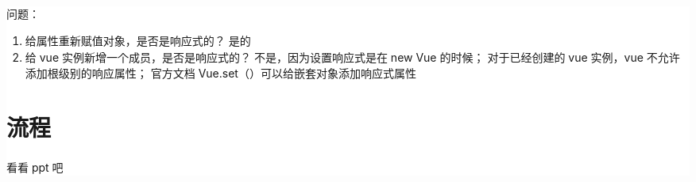 问题：
1. 给属性重新赋值对象，是否是响应式的？ 
是的
2. 给 vue 实例新增一个成员，是否是响应式的？ 
不是，因为设置响应式是在 new Vue 的时候；
对于已经创建的 vue 实例，vue 不允许添加根级别的响应属性；
官方文档 Vue.set（）可以给嵌套对象添加响应式属性

# 流程 
看看 ppt 吧








